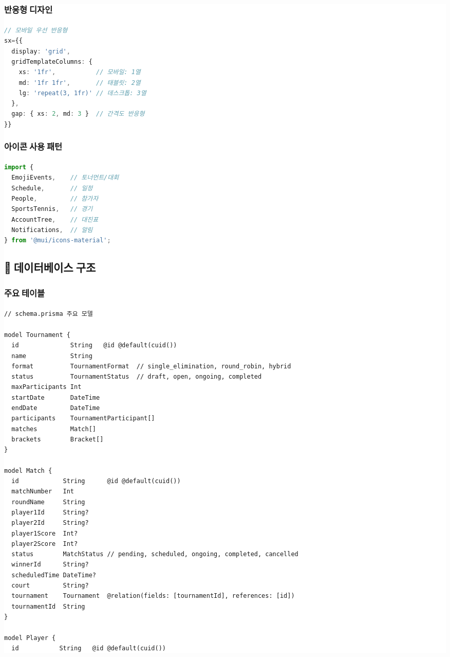 ### 반응형 디자인
```typescript
// 모바일 우선 반응형
sx={{
  display: 'grid',
  gridTemplateColumns: {
    xs: '1fr',           // 모바일: 1열
    md: '1fr 1fr',       // 태블릿: 2열
    lg: 'repeat(3, 1fr)' // 데스크톱: 3열
  },
  gap: { xs: 2, md: 3 }  // 간격도 반응형
}}
```

### 아이콘 사용 패턴
```typescript
import { 
  EmojiEvents,    // 토너먼트/대회
  Schedule,       // 일정
  People,         // 참가자
  SportsTennis,   // 경기
  AccountTree,    // 대진표
  Notifications,  // 알림
} from '@mui/icons-material';
```

## 💾 데이터베이스 구조

### 주요 테이블
```prisma
// schema.prisma 주요 모델

model Tournament {
  id              String   @id @default(cuid())
  name            String
  format          TournamentFormat  // single_elimination, round_robin, hybrid
  status          TournamentStatus  // draft, open, ongoing, completed
  maxParticipants Int
  startDate       DateTime
  endDate         DateTime
  participants    TournamentParticipant[]
  matches         Match[]
  brackets        Bracket[]
}

model Match {
  id            String      @id @default(cuid())
  matchNumber   Int
  roundName     String
  player1Id     String?
  player2Id     String?
  player1Score  Int?
  player2Score  Int?
  status        MatchStatus // pending, scheduled, ongoing, completed, cancelled
  winnerId      String?
  scheduledTime DateTime?
  court         String?
  tournament    Tournament  @relation(fields: [tournamentId], references: [id])
  tournamentId  String
}

model Player {
  id           String   @id @default(cuid())
```